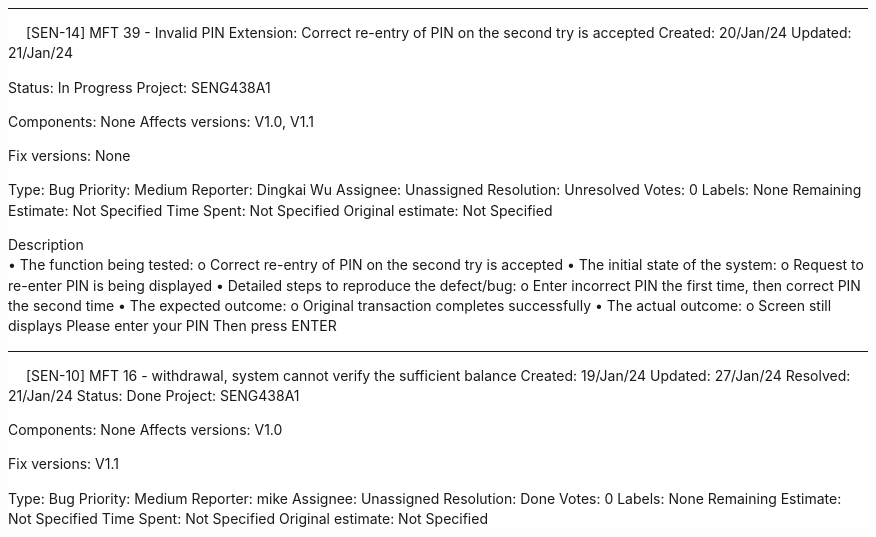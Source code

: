 ________________________________________

 
[SEN-14] MFT 39 - Invalid PIN Extension: Correct re-entry of PIN on the second try is accepted Created: 20/Jan/24  Updated: 21/Jan/24 

Status:	In Progress
Project:	SENG438A1

Components:	None 
Affects versions:	V1.0, V1.1 

Fix versions:	None 

Type: 	Bug 	Priority: 	Medium 
Reporter: 	Dingkai Wu 
Assignee: 	Unassigned 
Resolution: 	Unresolved 	Votes: 	0 
Labels: 	None 
Remaining Estimate:	Not Specified 
Time Spent:	Not Specified 
Original estimate:	Not Specified 



 Description  	 
•	The function being tested: 
o	Correct re-entry of PIN on the second try is accepted
•	The initial state of the system: 
o	Request to re-enter PIN is being displayed
•	Detailed steps to reproduce the defect/bug: 
o	Enter incorrect PIN the first time, then correct PIN the second time
•	The expected outcome: 
o	Original transaction completes successfully
•	The actual outcome: 
o	Screen still displays Please enter your PIN
Then press ENTER

________________________________________

 
[SEN-10] MFT 16 - withdrawal, system cannot verify the sufficient balance Created: 19/Jan/24  Updated: 27/Jan/24  Resolved: 21/Jan/24 
Status:	Done
Project:	SENG438A1

Components:	None 
Affects versions:	V1.0 

Fix versions:	V1.1 


Type: 	Bug 	Priority: 	Medium 
Reporter: 	mike 
Assignee: 	Unassigned 
Resolution: 	Done 	Votes: 	0 
Labels: 	None 
Remaining Estimate:	Not Specified 
Time Spent:	Not Specified 
Original estimate:	Not Specified 
